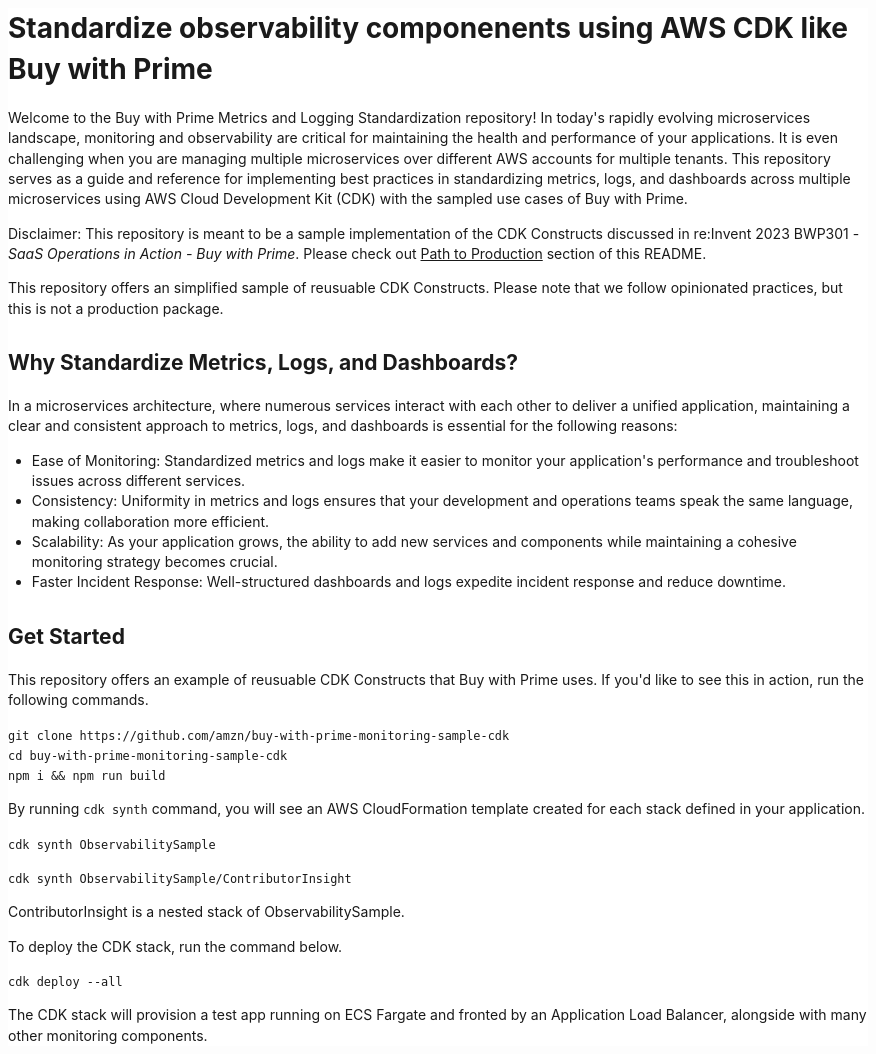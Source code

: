 # Standardize observability componenents using AWS CDK like Buy with Prime

Welcome to the Buy with Prime Metrics and Logging Standardization repository! In today's rapidly evolving microservices landscape, monitoring and observability are critical for maintaining the health and performance of your applications. It is even challenging when you are managing multiple microservices over different AWS accounts for multiple tenants. This repository serves as a guide and reference for implementing best practices in standardizing metrics, logs, and dashboards across multiple microservices using AWS Cloud Development Kit (CDK) with the sampled use cases of Buy with Prime.

Disclaimer: This repository is meant to be a sample implementation of the CDK Constructs discussed in re:Invent 2023 BWP301 - *SaaS Operations in Action - Buy with Prime*. Please check out [Path to Production](#path-to-production) section of this README.

This repository offers an simplified sample of reusuable CDK Constructs. Please note that we follow opinionated practices, but this is not a production package.

## Why Standardize Metrics, Logs, and Dashboards?
In a microservices architecture, where numerous services interact with each other to deliver a unified application, maintaining a clear and consistent approach to metrics, logs, and dashboards is essential for the following reasons:

- Ease of Monitoring: Standardized metrics and logs make it easier to monitor your application's performance and troubleshoot issues across different services.
- Consistency: Uniformity in metrics and logs ensures that your development and operations teams speak the same language, making collaboration more efficient.
- Scalability: As your application grows, the ability to add new services and components while maintaining a cohesive monitoring strategy becomes crucial.
- Faster Incident Response: Well-structured dashboards and logs expedite incident response and reduce downtime.

## Get Started
This repository offers an example of reusuable CDK Constructs that Buy with Prime uses. If you'd like to see this in action, run the following commands.
```
git clone https://github.com/amzn/buy-with-prime-monitoring-sample-cdk
cd buy-with-prime-monitoring-sample-cdk
npm i && npm run build
```

By running `cdk synth` command, you will see an AWS CloudFormation template created for each stack defined in your application.
```
cdk synth ObservabilitySample   
```

```
cdk synth ObservabilitySample/ContributorInsight    
```
ContributorInsight is a nested stack of ObservabilitySample. 

To deploy the CDK stack, run the command below. 
```
cdk deploy --all
```
The CDK stack will provision a test app running on ECS Fargate and fronted by an Application Load Balancer, alongside with many other monitoring components. 
